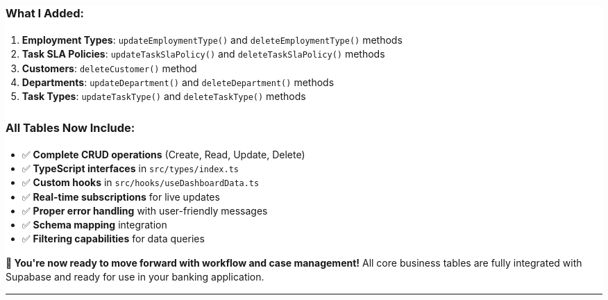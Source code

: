 ### What I Added:
1. **Employment Types**: `updateEmploymentType()` and `deleteEmploymentType()` methods
2. **Task SLA Policies**: `updateTaskSlaPolicy()` and `deleteTaskSlaPolicy()` methods  
3. **Customers**: `deleteCustomer()` method
4. **Departments**: `updateDepartment()` and `deleteDepartment()` methods
5. **Task Types**: `updateTaskType()` and `deleteTaskType()` methods

### All Tables Now Include:
- ✅ **Complete CRUD operations** (Create, Read, Update, Delete)
- ✅ **TypeScript interfaces** in `src/types/index.ts`
- ✅ **Custom hooks** in `src/hooks/useDashboardData.ts`
- ✅ **Real-time subscriptions** for live updates
- ✅ **Proper error handling** with user-friendly messages
- ✅ **Schema mapping** integration
- ✅ **Filtering capabilities** for data queries

**🎉 You're now ready to move forward with workflow and case management!** All core business tables are fully integrated with Supabase and ready for use in your banking application.

---

